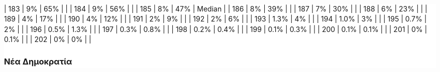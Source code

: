 | 183 | 9% | 65% |  |
| 184 | 9% | 56% |  |
| 185 | 8% | 47% | Median |
| 186 | 8% | 39% |  |
| 187 | 7% | 30% |  |
| 188 | 6% | 23% |  |
| 189 | 4% | 17% |  |
| 190 | 4% | 12% |  |
| 191 | 2% | 9% |  |
| 192 | 2% | 6% |  |
| 193 | 1.3% | 4% |  |
| 194 | 1.0% | 3% |  |
| 195 | 0.7% | 2% |  |
| 196 | 0.5% | 1.3% |  |
| 197 | 0.3% | 0.8% |  |
| 198 | 0.2% | 0.4% |  |
| 199 | 0.1% | 0.3% |  |
| 200 | 0.1% | 0.1% |  |
| 201 | 0% | 0.1% |  |
| 202 | 0% | 0% |  |

### Νέα Δημοκρατία
